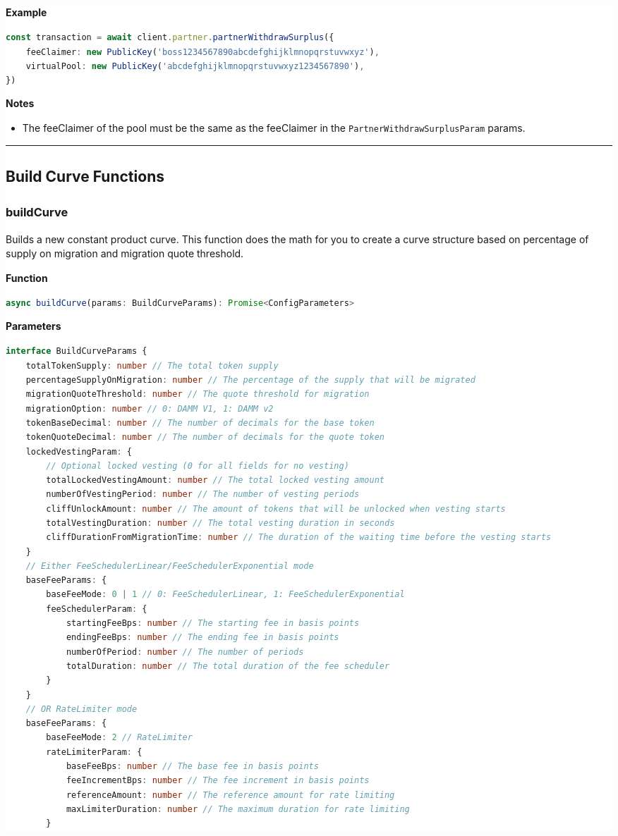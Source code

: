 **Example**

```typescript
const transaction = await client.partner.partnerWithdrawSurplus({
    feeClaimer: new PublicKey('boss1234567890abcdefghijklmnopqrstuvwxyz'),
    virtualPool: new PublicKey('abcdefghijklmnopqrstuvwxyz1234567890'),
})
```

**Notes**

- The feeClaimer of the pool must be the same as the feeClaimer in the `PartnerWithdrawSurplusParam` params.

---

## Build Curve Functions

### buildCurve

Builds a new constant product curve. This function does the math for you to create a curve structure based on percentage of supply on migration and migration quote threshold.

**Function**

```typescript
async buildCurve(params: BuildCurveParams): Promise<ConfigParameters>
```

**Parameters**

```typescript
interface BuildCurveParams {
    totalTokenSupply: number // The total token supply
    percentageSupplyOnMigration: number // The percentage of the supply that will be migrated
    migrationQuoteThreshold: number // The quote threshold for migration
    migrationOption: number // 0: DAMM V1, 1: DAMM v2
    tokenBaseDecimal: number // The number of decimals for the base token
    tokenQuoteDecimal: number // The number of decimals for the quote token
    lockedVestingParam: {
        // Optional locked vesting (0 for all fields for no vesting)
        totalLockedVestingAmount: number // The total locked vesting amount
        numberOfVestingPeriod: number // The number of vesting periods
        cliffUnlockAmount: number // The amount of tokens that will be unlocked when vesting starts
        totalVestingDuration: number // The total vesting duration in seconds
        cliffDurationFromMigrationTime: number // The duration of the waiting time before the vesting starts
    }
    // Either FeeSchedulerLinear/FeeSchedulerExponential mode
    baseFeeParams: {
        baseFeeMode: 0 | 1 // 0: FeeSchedulerLinear, 1: FeeSchedulerExponential
        feeSchedulerParam: {
            startingFeeBps: number // The starting fee in basis points
            endingFeeBps: number // The ending fee in basis points
            numberOfPeriod: number // The number of periods
            totalDuration: number // The total duration of the fee scheduler
        }
    }
    // OR RateLimiter mode
    baseFeeParams: {
        baseFeeMode: 2 // RateLimiter
        rateLimiterParam: {
            baseFeeBps: number // The base fee in basis points
            feeIncrementBps: number // The fee increment in basis points
            referenceAmount: number // The reference amount for rate limiting
            maxLimiterDuration: number // The maximum duration for rate limiting
        }
```